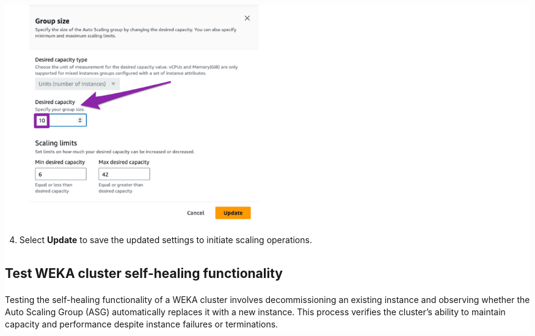 <figure><img src="../../../.gitbook/assets/image (29).png" alt="" width="375"><figcaption></figcaption></figure>

4. Select **Update** to save the updated settings to initiate scaling operations.

## Test WEKA cluster self-healing functionality

Testing the self-healing functionality of a WEKA cluster involves decommissioning an existing instance and observing whether the Auto Scaling Group (ASG) automatically replaces it with a new instance. This process verifies the cluster’s ability to maintain capacity and performance despite instance failures or terminations.
